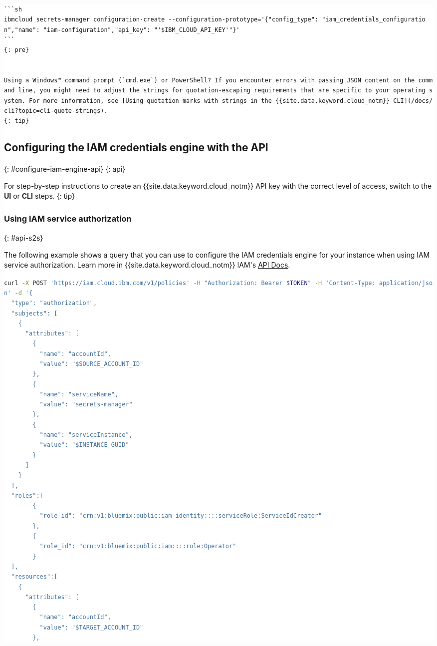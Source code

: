     ```sh
    ibmcloud secrets-manager configuration-create --configuration-prototype='{"config_type": "iam_credentials_configuration","name": "iam-configuration","api_key": "'$IBM_CLOUD_API_KEY'"}'
    ```
    {: pre}


    Using a Windows™ command prompt (`cmd.exe`) or PowerShell? If you encounter errors with passing JSON content on the command line, you might need to adjust the strings for quotation-escaping requirements that are specific to your operating system. For more information, see [Using quotation marks with strings in the {{site.data.keyword.cloud_notm}} CLI](/docs/cli?topic=cli-quote-strings).
    {: tip}


## Configuring the IAM credentials engine with the API
{: #configure-iam-engine-api}
{: api}

For step-by-step instructions to create an {{site.data.keyword.cloud_notm}} API key with the correct level of access, switch to the **UI** or **CLI** steps.
{: tip}

### Using IAM service authorization
{: #api-s2s}

The following example shows a query that you can use to configure the IAM credentials engine for your instance when using IAM service authorization. Learn more in {{site.data.keyword.cloud_notm}} IAM's [API Docs](/apidocs/iam-policy-management#create-policy).

```sh
curl -X POST 'https://iam.cloud.ibm.com/v1/policies' -H "Authorization: Bearer $TOKEN" -H 'Content-Type: application/json' -d '{
  "type": "authorization",
  "subjects": [
    {
      "attributes": [
        {
          "name": "accountId",
          "value": "$SOURCE_ACCOUNT_ID"
        },
        {
          "name": "serviceName",
          "value": "secrets-manager"
        },
        {
          "name": "serviceInstance",
          "value": "$INSTANCE_GUID"
        }
      ]
    }
  ],
  "roles":[
        {
          "role_id": "crn:v1:bluemix:public:iam-identity::::serviceRole:ServiceIdCreator"
        },
        {
          "role_id": "crn:v1:bluemix:public:iam::::role:Operator"
        }
  ],
  "resources":[
    {
      "attributes": [
        {
          "name": "accountId",
          "value": "$TARGET_ACCOUNT_ID"
        },
```